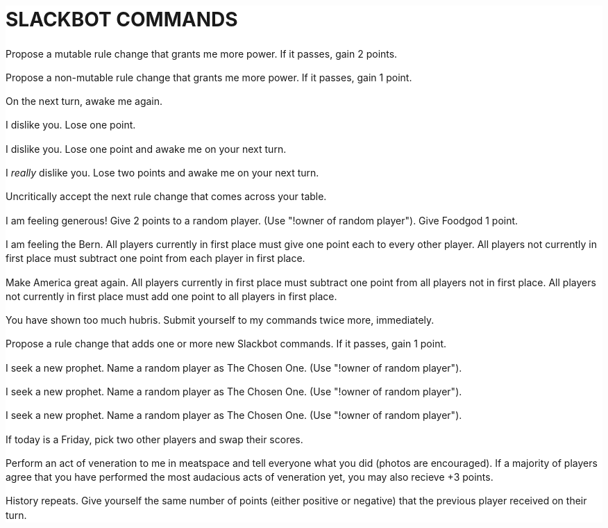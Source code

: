 # SLACKBOT COMMANDS

Propose a mutable rule change that grants me more power. If
it passes, gain 2 points.

Propose a non-mutable rule change that grants me more power.
If it passes, gain 1 point.

On the next turn, awake me again.

I dislike you. Lose one point.

I dislike you. Lose one point and awake me on your next turn.

I *really* dislike you. Lose two points and awake me on your
next turn.

Uncritically accept the next rule change that comes across
your table.

I am feeling generous! Give 2 points to a random player.
(Use "!owner of random player"). Give Foodgod 1 point.

I am feeling the Bern. All players currently in first place
must give one point each to every other player. All players
not currently in first place must subtract one point from
each player in first place.

Make America great again. All players currently in first
place must subtract one point from all players not in first
place. All players not currently in first place must add one
point to all players in first place.

You have shown too much hubris. Submit yourself to my
commands twice more, immediately.

Propose a rule change that adds one or more new Slackbot
commands. If it passes, gain 1 point.

I seek a new prophet. Name a random player as The Chosen
One. (Use "!owner of random player").

I seek a new prophet. Name a random player as The Chosen
One. (Use "!owner of random player").

I seek a new prophet. Name a random player as The Chosen
One. (Use "!owner of random player").

If today is a Friday, pick two other players and swap their
scores.

Perform an act of veneration to me in meatspace and tell
everyone what you did (photos are encouraged). If a majority
of players agree that you have performed the most audacious
acts of veneration yet, you may also recieve +3 points.

History repeats. Give yourself the same number of points
(either positive or negative) that the previous player
received on their turn.
